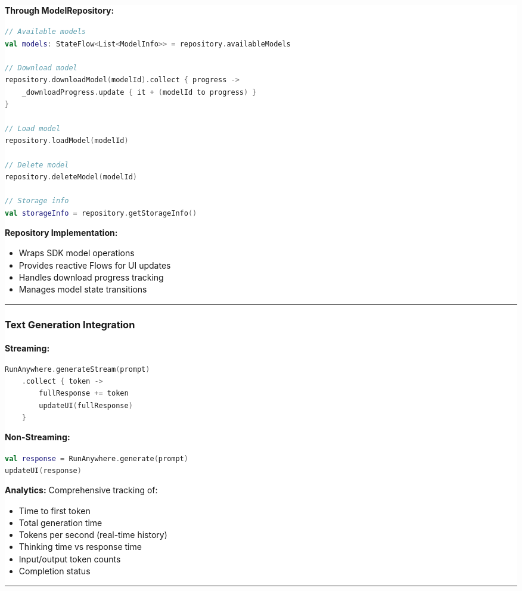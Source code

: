 **Through ModelRepository:**
```kotlin
// Available models
val models: StateFlow<List<ModelInfo>> = repository.availableModels

// Download model
repository.downloadModel(modelId).collect { progress ->
    _downloadProgress.update { it + (modelId to progress) }
}

// Load model
repository.loadModel(modelId)

// Delete model
repository.deleteModel(modelId)

// Storage info
val storageInfo = repository.getStorageInfo()
```

**Repository Implementation:**
- Wraps SDK model operations
- Provides reactive Flows for UI updates
- Handles download progress tracking
- Manages model state transitions

---

### Text Generation Integration

**Streaming:**
```kotlin
RunAnywhere.generateStream(prompt)
    .collect { token ->
        fullResponse += token
        updateUI(fullResponse)
    }
```

**Non-Streaming:**
```kotlin
val response = RunAnywhere.generate(prompt)
updateUI(response)
```

**Analytics:**
Comprehensive tracking of:
- Time to first token
- Total generation time
- Tokens per second (real-time history)
- Thinking time vs response time
- Input/output token counts
- Completion status

---
